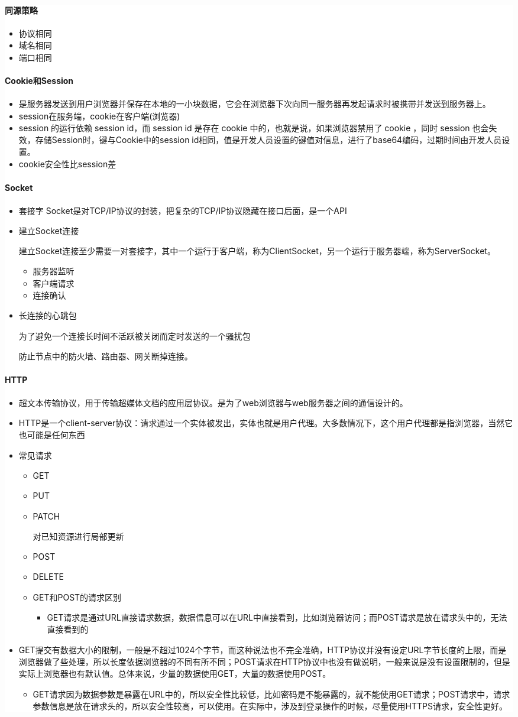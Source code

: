 #### 同源策略

- 协议相同
- 域名相同
- 端口相同

#### Cookie和Session

- 是服务器发送到用户浏览器并保存在本地的一小块数据，它会在浏览器下次向同一服务器再发起请求时被携带并发送到服务器上。
- session在服务端，cookie在客户端(浏览器)
- session 的运行依赖 session id，而 session id 是存在 cookie 中的，也就是说，如果浏览器禁用了 cookie ，同时 session 也会失效，存储Session时，键与Cookie中的session id相同，值是开发人员设置的键值对信息，进行了base64编码，过期时间由开发人员设置。
- cookie安全性比session差

#### Socket

- 套接字 Socket是对TCP/IP协议的封装，把复杂的TCP/IP协议隐藏在接口后面，是一个API

- 建立Socket连接

  建立Socket连接至少需要一对套接字，其中一个运行于客户端，称为ClientSocket，另一个运行于服务器端，称为ServerSocket。

  - 服务器监听
  - 客户端请求
  - 连接确认

- 长连接的心跳包

  为了避免一个连接长时间不活跃被关闭而定时发送的一个骚扰包

  防止节点中的防火墙、路由器、网关断掉连接。

#### HTTP

- 超文本传输协议，用于传输超媒体文档的应用层协议。是为了web浏览器与web服务器之间的通信设计的。

- HTTP是一个client-server协议：请求通过一个实体被发出，实体也就是用户代理。大多数情况下，这个用户代理都是指浏览器，当然它也可能是任何东西

- 常见请求

  - GET

  - PUT

  - PATCH

    对已知资源进行局部更新

  - POST
  
  - DELETE
  
  - GET和POST的请求区别
  
    - GET请求是通过URL直接请求数据，数据信息可以在URL中直接看到，比如浏览器访问；而POST请求是放在请求头中的，无法直接看到的
  
- GET提交有数据大小的限制，一般是不超过1024个字节，而这种说法也不完全准确，HTTP协议并没有设定URL字节长度的上限，而是浏览器做了些处理，所以长度依据浏览器的不同有所不同；POST请求在HTTP协议中也没有做说明，一般来说是没有设置限制的，但是实际上浏览器也有默认值。总体来说，少量的数据使用GET，大量的数据使用POST。
  
  - GET请求因为数据参数是暴露在URL中的，所以安全性比较低，比如密码是不能暴露的，就不能使用GET请求；POST请求中，请求参数信息是放在请求头的，所以安全性较高，可以使用。在实际中，涉及到登录操作的时候，尽量使用HTTPS请求，安全性更好。
  